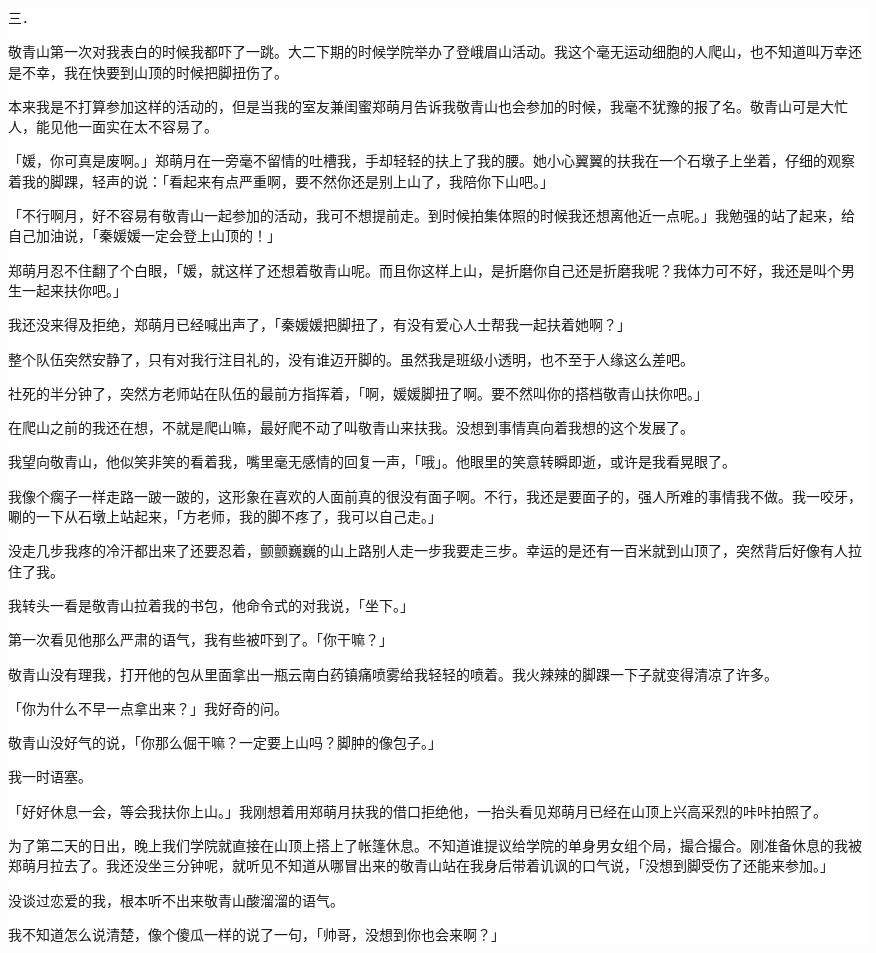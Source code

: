 
三．


敬青山第一次对我表白的时候我都吓了一跳。大二下期的时候学院举办了登峨眉山活动。我这个毫无运动细胞的人爬山，也不知道叫万幸还是不幸，我在快要到山顶的时候把脚扭伤了。


本来我是不打算参加这样的活动的，但是当我的室友兼闺蜜郑萌月告诉我敬青山也会参加的时候，我毫不犹豫的报了名。敬青山可是大忙人，能见他一面实在太不容易了。


「媛，你可真是废啊。」郑萌月在一旁毫不留情的吐槽我，手却轻轻的扶上了我的腰。她小心翼翼的扶我在一个石墩子上坐着，仔细的观察着我的脚踝，轻声的说：「看起来有点严重啊，要不然你还是别上山了，我陪你下山吧。」


「不行啊月，好不容易有敬青山一起参加的活动，我可不想提前走。到时候拍集体照的时候我还想离他近一点呢。」我勉强的站了起来，给自己加油说，「秦媛媛一定会登上山顶的！」


郑萌月忍不住翻了个白眼，「媛，就这样了还想着敬青山呢。而且你这样上山，是折磨你自己还是折磨我呢？我体力可不好，我还是叫个男生一起来扶你吧。」


我还没来得及拒绝，郑萌月已经喊出声了，「秦媛媛把脚扭了，有没有爱心人士帮我一起扶着她啊？」


整个队伍突然安静了，只有对我行注目礼的，没有谁迈开脚的。虽然我是班级小透明，也不至于人缘这么差吧。


社死的半分钟了，突然方老师站在队伍的最前方指挥着，「啊，媛媛脚扭了啊。要不然叫你的搭档敬青山扶你吧。」


在爬山之前的我还在想，不就是爬山嘛，最好爬不动了叫敬青山来扶我。没想到事情真向着我想的这个发展了。


我望向敬青山，他似笑非笑的看着我，嘴里毫无感情的回复一声，「哦」。他眼里的笑意转瞬即逝，或许是我看晃眼了。


我像个瘸子一样走路一跛一跛的，这形象在喜欢的人面前真的很没有面子啊。不行，我还是要面子的，强人所难的事情我不做。我一咬牙，唰的一下从石墩上站起来，「方老师，我的脚不疼了，我可以自己走。」


没走几步我疼的冷汗都出来了还要忍着，颤颤巍巍的山上路别人走一步我要走三步。幸运的是还有一百米就到山顶了，突然背后好像有人拉住了我。


我转头一看是敬青山拉着我的书包，他命令式的对我说，「坐下。」


第一次看见他那么严肃的语气，我有些被吓到了。「你干嘛？」


敬青山没有理我，打开他的包从里面拿出一瓶云南白药镇痛喷雾给我轻轻的喷着。我火辣辣的脚踝一下子就变得清凉了许多。


「你为什么不早一点拿出来？」我好奇的问。


敬青山没好气的说，「你那么倔干嘛？一定要上山吗？脚肿的像包子。」


我一时语塞。


「好好休息一会，等会我扶你上山。」我刚想着用郑萌月扶我的借口拒绝他，一抬头看见郑萌月已经在山顶上兴高采烈的咔咔拍照了。


为了第二天的日出，晚上我们学院就直接在山顶上搭上了帐篷休息。不知道谁提议给学院的单身男女组个局，撮合撮合。刚准备休息的我被郑萌月拉去了。我还没坐三分钟呢，就听见不知道从哪冒出来的敬青山站在我身后带着讥讽的口气说，「没想到脚受伤了还能来参加。」


没谈过恋爱的我，根本听不出来敬青山酸溜溜的语气。


我不知道怎么说清楚，像个傻瓜一样的说了一句，「帅哥，没想到你也会来啊？」

